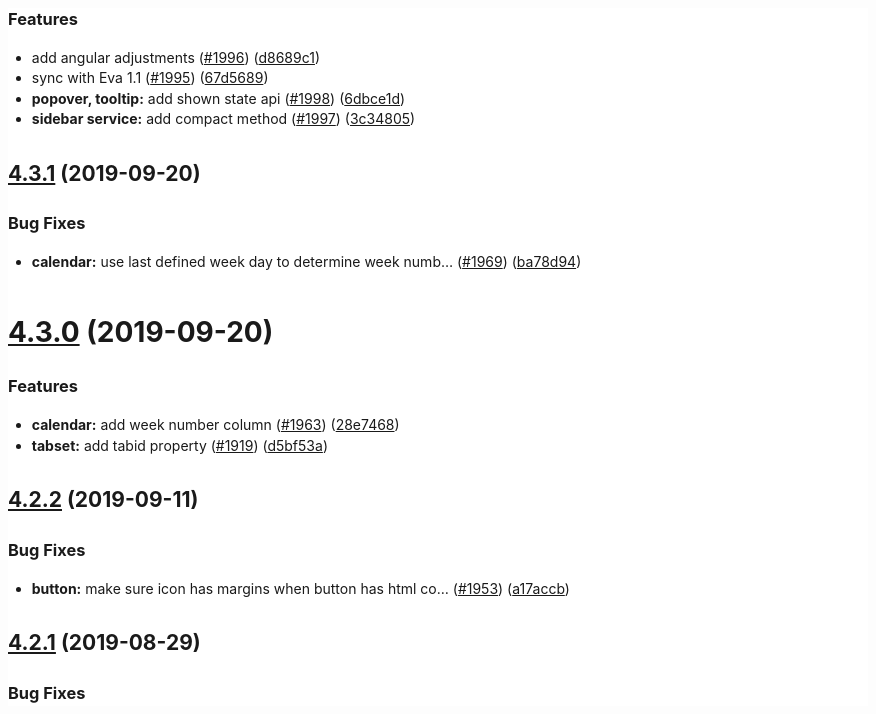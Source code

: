 ### Features

- add angular adjustments ([#1996](https://github.com/akveo/nebular/issues/1996)) ([d8689c1](https://github.com/akveo/nebular/commit/d8689c1))
- sync with Eva 1.1 ([#1995](https://github.com/akveo/nebular/issues/1995)) ([67d5689](https://github.com/akveo/nebular/commit/67d5689))
- **popover, tooltip:** add shown state api ([#1998](https://github.com/akveo/nebular/issues/1998)) ([6dbce1d](https://github.com/akveo/nebular/commit/6dbce1d))
- **sidebar service:** add compact method ([#1997](https://github.com/akveo/nebular/issues/1997)) ([3c34805](https://github.com/akveo/nebular/commit/3c34805))

<a name="4.3.1"></a>

## [4.3.1](https://github.com/akveo/nebular/compare/v4.3.0...v4.3.1) (2019-09-20)

### Bug Fixes

- **calendar:** use last defined week day to determine week numb… ([#1969](https://github.com/akveo/nebular/issues/1969)) ([ba78d94](https://github.com/akveo/nebular/commit/ba78d94))

<a name="4.3.0"></a>

# [4.3.0](https://github.com/akveo/nebular/compare/v4.2.2...v4.3.0) (2019-09-20)

### Features

- **calendar:** add week number column ([#1963](https://github.com/akveo/nebular/issues/1963)) ([28e7468](https://github.com/akveo/nebular/commit/28e7468))
- **tabset:** add tabid property ([#1919](https://github.com/akveo/nebular/issues/1919)) ([d5bf53a](https://github.com/akveo/nebular/commit/d5bf53a))

<a name="4.2.2"></a>

## [4.2.2](https://github.com/akveo/nebular/compare/v4.2.1...v4.2.2) (2019-09-11)

### Bug Fixes

- **button:** make sure icon has margins when button has html co… ([#1953](https://github.com/akveo/nebular/issues/1953)) ([a17accb](https://github.com/akveo/nebular/commit/a17accb))

<a name="4.2.1"></a>

## [4.2.1](https://github.com/akveo/nebular/compare/v4.2.0...v4.2.1) (2019-08-29)

### Bug Fixes
